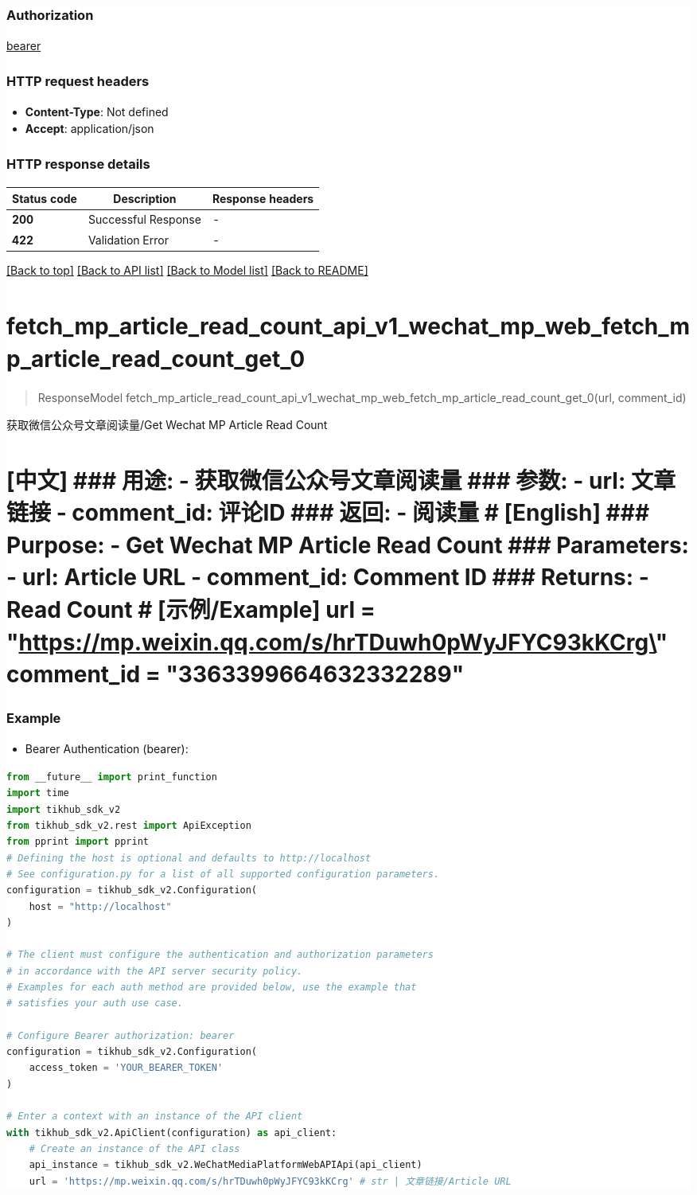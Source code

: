 ### Authorization

[bearer](../README.md#bearer)

### HTTP request headers

 - **Content-Type**: Not defined
 - **Accept**: application/json

### HTTP response details
| Status code | Description | Response headers |
|-------------|-------------|------------------|
**200** | Successful Response |  -  |
**422** | Validation Error |  -  |

[[Back to top]](#) [[Back to API list]](../README.md#documentation-for-api-endpoints) [[Back to Model list]](../README.md#documentation-for-models) [[Back to README]](../README.md)

# **fetch_mp_article_read_count_api_v1_wechat_mp_web_fetch_mp_article_read_count_get_0**
> ResponseModel fetch_mp_article_read_count_api_v1_wechat_mp_web_fetch_mp_article_read_count_get_0(url, comment_id)

获取微信公众号文章阅读量/Get Wechat MP Article Read Count

# [中文] ### 用途: - 获取微信公众号文章阅读量 ### 参数: - url: 文章链接 - comment_id: 评论ID ### 返回: - 阅读量  # [English] ### Purpose: - Get Wechat MP Article Read Count ### Parameters: - url: Article URL - comment_id: Comment ID ### Returns: - Read Count  # [示例/Example] url = \"https://mp.weixin.qq.com/s/hrTDuwh0pWyJFYC93kKCrg\" comment_id = \"3363399664632332289\"

### Example

* Bearer Authentication (bearer):
```python
from __future__ import print_function
import time
import tikhub_sdk_v2
from tikhub_sdk_v2.rest import ApiException
from pprint import pprint
# Defining the host is optional and defaults to http://localhost
# See configuration.py for a list of all supported configuration parameters.
configuration = tikhub_sdk_v2.Configuration(
    host = "http://localhost"
)

# The client must configure the authentication and authorization parameters
# in accordance with the API server security policy.
# Examples for each auth method are provided below, use the example that
# satisfies your auth use case.

# Configure Bearer authorization: bearer
configuration = tikhub_sdk_v2.Configuration(
    access_token = 'YOUR_BEARER_TOKEN'
)

# Enter a context with an instance of the API client
with tikhub_sdk_v2.ApiClient(configuration) as api_client:
    # Create an instance of the API class
    api_instance = tikhub_sdk_v2.WeChatMediaPlatformWebAPIApi(api_client)
    url = 'https://mp.weixin.qq.com/s/hrTDuwh0pWyJFYC93kKCrg' # str | 文章链接/Article URL
```